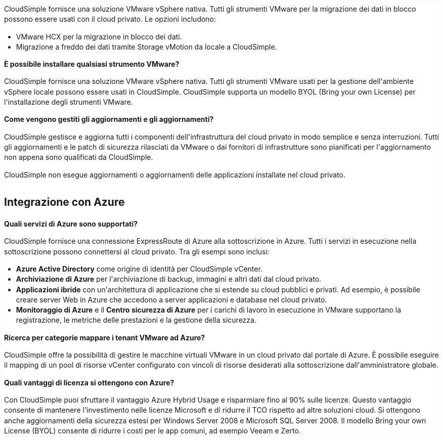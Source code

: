 CloudSimple fornisce una soluzione VMware vSphere nativa.  Tutti gli strumenti VMware per la migrazione dei dati in blocco possono essere usati con il cloud privato.  Le opzioni includono:

* VMware HCX per la migrazione in blocco dei dati.
* Migrazione a freddo dei dati tramite Storage vMotion da locale a CloudSimple.

**È possibile installare qualsiasi strumento VMware?**

CloudSimple fornisce una soluzione VMware vSphere nativa.  Tutti gli strumenti VMware usati per la gestione dell'ambiente vSphere locale possono essere usati in CloudSimple.  CloudSimple supporta un modello BYOL (Bring your own License) per l'installazione degli strumenti VMware.

**Come vengono gestiti gli aggiornamenti e gli aggiornamenti?**

CloudSimple gestisce e aggiorna tutti i componenti dell'infrastruttura del cloud privato in modo semplice e senza interruzioni.  Tutti gli aggiornamenti e le patch di sicurezza rilasciati da VMware o dai fornitori di infrastrutture sono pianificati per l'aggiornamento non appena sono qualificati da CloudSimple.

CloudSimple non esegue aggiornamenti o aggiornamenti delle applicazioni installate nel cloud privato.

## <a name="azure-integration"></a>Integrazione con Azure

**Quali servizi di Azure sono supportati?**

CloudSimple fornisce una connessione ExpressRoute di Azure alla sottoscrizione in Azure.  Tutti i servizi in esecuzione nella sottoscrizione possono connettersi al cloud privato.  Tra gli esempi sono inclusi:

* **Azure Active Directory** come origine di identità per CloudSimple vCenter.
* **Archiviazione di Azure** per l'archiviazione di backup, immagini e altri dati dal cloud privato.
* **Applicazioni ibride** con un'architettura di applicazione che si estende su cloud pubblici e privati.  Ad esempio, è possibile creare server Web in Azure che accedono a server applicazioni e database nel cloud privato.
* **Monitoraggio di Azure** e il **Centro sicurezza di Azure** per i carichi di lavoro in esecuzione in VMware supportano la registrazione, le metriche delle prestazioni e la gestione della sicurezza.

**Ricerca per categorie mappare i tenant VMware ad Azure?**

CloudSimple offre la possibilità di gestire le macchine virtuali VMware in un cloud privato dal portale di Azure.  È possibile eseguire il mapping di un pool di risorse vCenter configurato con vincoli di risorse desiderati alla sottoscrizione dall'amministratore globale.  

**Quali vantaggi di licenza si ottengono con Azure?**

Con CloudSimple puoi sfruttare il vantaggio Azure Hybrid Usage e risparmiare fino al 90% sulle licenze. Questo vantaggio consente di mantenere l'investimento nelle licenze Microsoft e di ridurre il TCO rispetto ad altre soluzioni cloud. Si ottengono anche aggiornamenti della sicurezza estesi per Windows Server 2008 e Microsoft SQL Server 2008.  Il modello Bring your own License (BYOL) consente di ridurre i costi per le app comuni, ad esempio Veeam e Zerto.  
